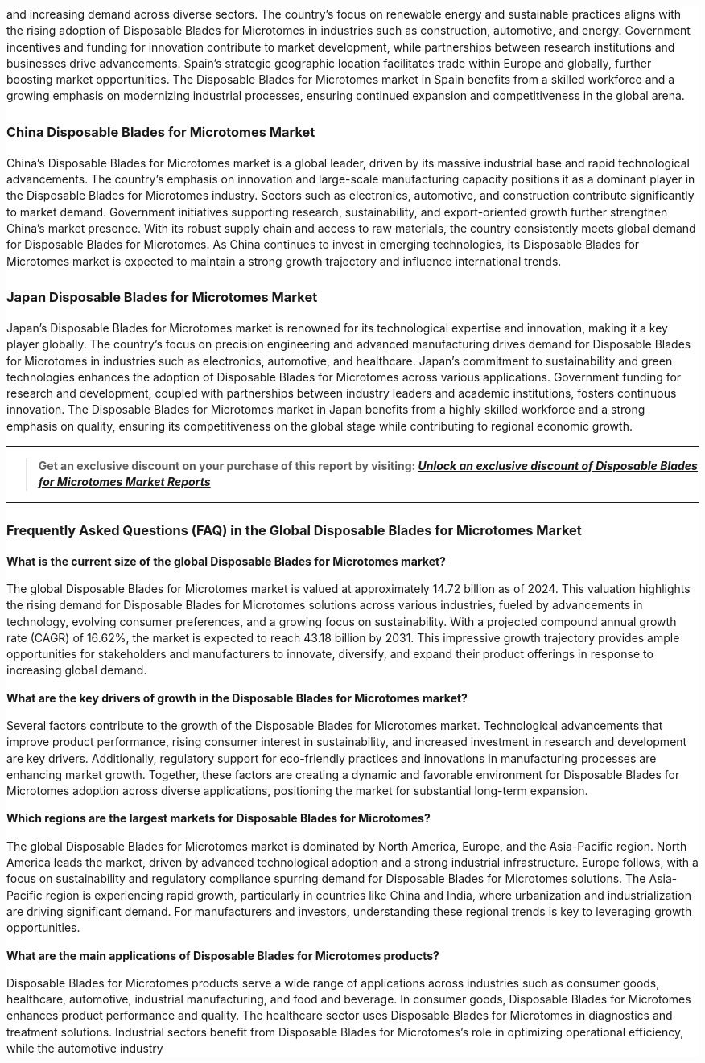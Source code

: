 and increasing demand across diverse sectors. The country&rsquo;s focus on renewable energy and sustainable practices aligns with the rising adoption of Disposable Blades for Microtomes in industries such as construction, automotive, and energy. Government incentives and funding for innovation contribute to market development, while partnerships between research institutions and businesses drive advancements. Spain&rsquo;s strategic geographic location facilitates trade within Europe and globally, further boosting market opportunities. The Disposable Blades for Microtomes market in Spain benefits from a skilled workforce and a growing emphasis on modernizing industrial processes, ensuring continued expansion and competitiveness in the global arena.</p><h3>China Disposable Blades for Microtomes Market</h3><p>China&rsquo;s Disposable Blades for Microtomes market is a global leader, driven by its massive industrial base and rapid technological advancements. The country&rsquo;s emphasis on innovation and large-scale manufacturing capacity positions it as a dominant player in the Disposable Blades for Microtomes industry. Sectors such as electronics, automotive, and construction contribute significantly to market demand. Government initiatives supporting research, sustainability, and export-oriented growth further strengthen China&rsquo;s market presence. With its robust supply chain and access to raw materials, the country consistently meets global demand for Disposable Blades for Microtomes. As China continues to invest in emerging technologies, its Disposable Blades for Microtomes market is expected to maintain a strong growth trajectory and influence international trends.</p><h3>Japan Disposable Blades for Microtomes Market</h3><p>Japan&rsquo;s Disposable Blades for Microtomes market is renowned for its technological expertise and innovation, making it a key player globally. The country&rsquo;s focus on precision engineering and advanced manufacturing drives demand for Disposable Blades for Microtomes in industries such as electronics, automotive, and healthcare. Japan&rsquo;s commitment to sustainability and green technologies enhances the adoption of Disposable Blades for Microtomes across various applications. Government funding for research and development, coupled with partnerships between industry leaders and academic institutions, fosters continuous innovation. The Disposable Blades for Microtomes market in Japan benefits from a highly skilled workforce and a strong emphasis on quality, ensuring its competitiveness on the global stage while contributing to regional economic growth.</p><hr /><blockquote><p><strong>Get an exclusive discount on your purchase of this report by visiting: <em><a href="://marketresearchpulse.com/ask-for-discount/125762?utm_source=Github&amp;utm_medium=0117">Unlock an exclusive discount of Disposable Blades for Microtomes Market Reports</a></em>&nbsp;</strong></p></blockquote><hr /><h3>Frequently Asked Questions (FAQ) in the Global Disposable Blades for Microtomes Market</h3><p><strong>What is the current size of the global Disposable Blades for Microtomes market?</strong></p><p>The global Disposable Blades for Microtomes market is valued at approximately 14.72 billion as of 2024. This valuation highlights the rising demand for Disposable Blades for Microtomes solutions across various industries, fueled by advancements in technology, evolving consumer preferences, and a growing focus on sustainability. With a projected compound annual growth rate (CAGR) of 16.62%, the market is expected to reach 43.18 billion by 2031. This impressive growth trajectory provides ample opportunities for stakeholders and manufacturers to innovate, diversify, and expand their product offerings in response to increasing global demand.</p><p><strong>What are the key drivers of growth in the Disposable Blades for Microtomes market?</strong></p><p>Several factors contribute to the growth of the Disposable Blades for Microtomes market. Technological advancements that improve product performance, rising consumer interest in sustainability, and increased investment in research and development are key drivers. Additionally, regulatory support for eco-friendly practices and innovations in manufacturing processes are enhancing market growth. Together, these factors are creating a dynamic and favorable environment for Disposable Blades for Microtomes adoption across diverse applications, positioning the market for substantial long-term expansion.</p><p><strong>Which regions are the largest markets for Disposable Blades for Microtomes?</strong></p><p>The global Disposable Blades for Microtomes market is dominated by North America, Europe, and the Asia-Pacific region. North America leads the market, driven by advanced technological adoption and a strong industrial infrastructure. Europe follows, with a focus on sustainability and regulatory compliance spurring demand for Disposable Blades for Microtomes solutions. The Asia-Pacific region is experiencing rapid growth, particularly in countries like China and India, where urbanization and industrialization are driving significant demand. For manufacturers and investors, understanding these regional trends is key to leveraging growth opportunities.</p><p><strong>What are the main applications of Disposable Blades for Microtomes products?</strong></p><p>Disposable Blades for Microtomes products serve a wide range of applications across industries such as consumer goods, healthcare, automotive, industrial manufacturing, and food and beverage. In consumer goods, Disposable Blades for Microtomes enhances product performance and quality. The healthcare sector uses Disposable Blades for Microtomes in diagnostics and treatment solutions. Industrial sectors benefit from Disposable Blades for Microtomes&rsquo;s role in optimizing operational efficiency, while the automotive industry